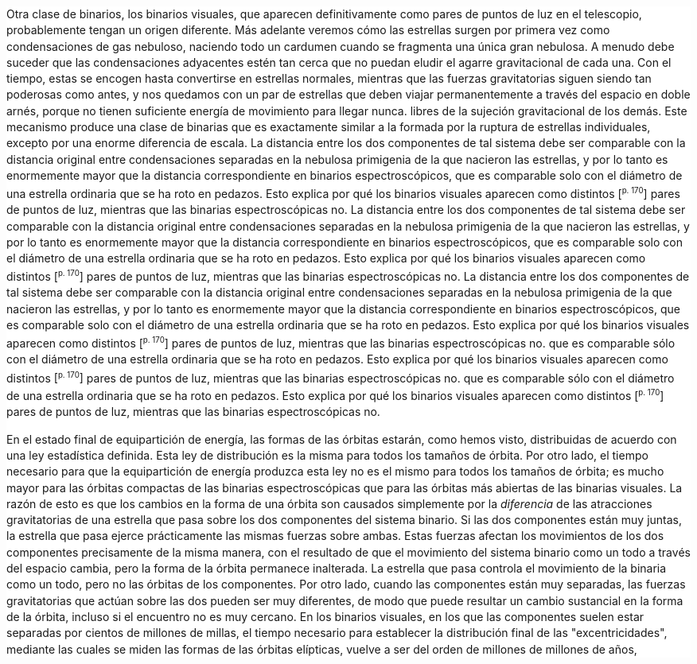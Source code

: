 Otra clase de binarios, los binarios visuales, que aparecen definitivamente como pares de puntos de luz en el telescopio, probablemente tengan un origen diferente. Más adelante veremos cómo las estrellas surgen por primera vez como condensaciones de gas nebuloso, naciendo todo un cardumen cuando se fragmenta una única gran nebulosa. A menudo debe suceder que las condensaciones adyacentes estén tan cerca que no puedan eludir el agarre gravitacional de cada una. Con el tiempo, estas se encogen hasta convertirse en estrellas normales, mientras que las fuerzas gravitatorias siguen siendo tan poderosas como antes, y nos quedamos con un par de estrellas que deben viajar permanentemente a través del espacio en doble arnés, porque no tienen suficiente energía de movimiento para llegar nunca. libres de la sujeción gravitacional de los demás. Este mecanismo produce una clase de binarias que es exactamente similar a la formada por la ruptura de estrellas individuales, excepto por una enorme diferencia de escala. La distancia entre los dos componentes de tal sistema debe ser comparable con la distancia original entre condensaciones separadas en la nebulosa primigenia de la que nacieron las estrellas, y por lo tanto es enormemente mayor que la distancia correspondiente en binarios espectroscópicos, que es comparable solo con el diámetro de una estrella ordinaria que se ha roto en pedazos. Esto explica por qué los binarios visuales aparecen como distintos <span id="p170">[<sup><small>p. 170</small></sup>]</span> pares de puntos de luz, mientras que las binarias espectroscópicas no. La distancia entre los dos componentes de tal sistema debe ser comparable con la distancia original entre condensaciones separadas en la nebulosa primigenia de la que nacieron las estrellas, y por lo tanto es enormemente mayor que la distancia correspondiente en binarios espectroscópicos, que es comparable solo con el diámetro de una estrella ordinaria que se ha roto en pedazos. Esto explica por qué los binarios visuales aparecen como distintos <span id="p170">[<sup><small>p. 170</small></sup>]</span> pares de puntos de luz, mientras que las binarias espectroscópicas no. La distancia entre los dos componentes de tal sistema debe ser comparable con la distancia original entre condensaciones separadas en la nebulosa primigenia de la que nacieron las estrellas, y por lo tanto es enormemente mayor que la distancia correspondiente en binarios espectroscópicos, que es comparable solo con el diámetro de una estrella ordinaria que se ha roto en pedazos. Esto explica por qué los binarios visuales aparecen como distintos <span id="p170">[<sup><small>p. 170</small></sup>]</span> pares de puntos de luz, mientras que las binarias espectroscópicas no. que es comparable sólo con el diámetro de una estrella ordinaria que se ha roto en pedazos. Esto explica por qué los binarios visuales aparecen como distintos <span id="p170">[<sup><small>p. 170</small></sup>]</span> pares de puntos de luz, mientras que las binarias espectroscópicas no. que es comparable sólo con el diámetro de una estrella ordinaria que se ha roto en pedazos. Esto explica por qué los binarios visuales aparecen como distintos <span id="p170">[<sup><small>p. 170</small></sup>]</span> pares de puntos de luz, mientras que las binarias espectroscópicas no.

En el estado final de equipartición de energía, las formas de las órbitas estarán, como hemos visto, distribuidas de acuerdo con una ley estadística definida. Esta ley de distribución es la misma para todos los tamaños de órbita. Por otro lado, el tiempo necesario para que la equipartición de energía produzca esta ley no es el mismo para todos los tamaños de órbita; es mucho mayor para las órbitas compactas de las binarias espectroscópicas que para las órbitas más abiertas de las binarias visuales. La razón de esto es que los cambios en la forma de una órbita son causados ​​simplemente por la _diferencia_ de las atracciones gravitatorias de una estrella que pasa sobre los dos componentes del sistema binario. Si las dos componentes están muy juntas, la estrella que pasa ejerce prácticamente las mismas fuerzas sobre ambas. Estas fuerzas afectan los movimientos de los dos componentes precisamente de la misma manera, con el resultado de que el movimiento del sistema binario como un todo a través del espacio cambia, pero la forma de la órbita permanece inalterada. La estrella que pasa controla el movimiento de la binaria como un todo, pero no las órbitas de los componentes. Por otro lado, cuando las componentes están muy separadas, las fuerzas gravitatorias que actúan sobre las dos pueden ser muy diferentes, de modo que puede resultar un cambio sustancial en la forma de la órbita, incluso si el encuentro no es muy cercano. En los binarios visuales, en los que las componentes suelen estar separadas por cientos de millones de millas, el tiempo necesario para establecer la distribución final de las "excentricidades", mediante las cuales se miden las formas de las órbitas elípticas, vuelve a ser del orden de millones de millones de años,


[^1]: Al analizar la edad de la Tierra, tomé mucho del libro del profesor Holmes, La edad de la Tierra.
[^2]: La excentricidad de la órbita e se distribuye de tal manera que todos los valores de e 2 desde e 2 = 0 hasta e 2 = 1 son igualmente probables.